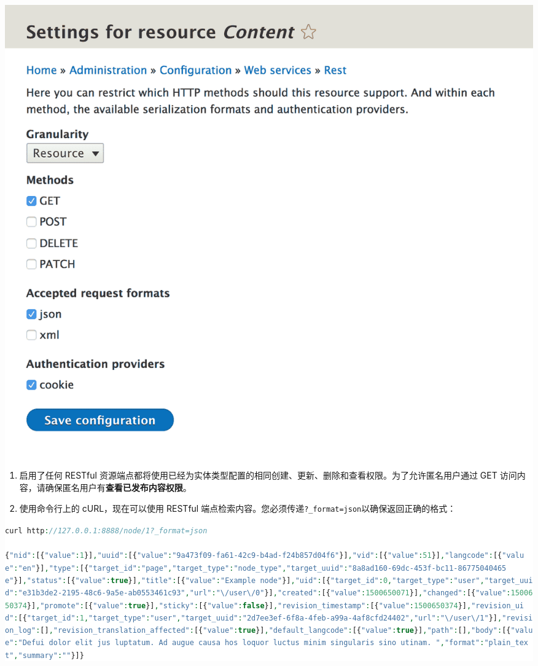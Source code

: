 ![](img/03616b74-74d3-45fe-9a79-ac8297eae48a.png)

1.  启用了任何 RESTful 资源端点都将使用已经为实体类型配置的相同创建、更新、删除和查看权限。为了允许匿名用户通过 GET 访问内容，请确保匿名用户有**查看已发布内容权限**。

1.  使用命令行上的 cURL，现在可以使用 RESTful 端点检索内容。您必须传递`?_format=json`以确保返回正确的格式：

```php
curl http://127.0.0.1:8888/node/1?_format=json

{"nid":[{"value":1}],"uuid":[{"value":"9a473f09-fa61-42c9-b4ad-f24b857d04f6"}],"vid":[{"value":51}],"langcode":[{"value":"en"}],"type":[{"target_id":"page","target_type":"node_type","target_uuid":"8a8ad160-69dc-453f-bc11-86775040465e"}],"status":[{"value":true}],"title":[{"value":"Example node"}],"uid":[{"target_id":0,"target_type":"user","target_uuid":"e31b3de2-2195-48c6-9a5e-ab0553461c93","url":"\/user\/0"}],"created":[{"value":1500650071}],"changed":[{"value":1500650374}],"promote":[{"value":true}],"sticky":[{"value":false}],"revision_timestamp":[{"value":1500650374}],"revision_uid":[{"target_id":1,"target_type":"user","target_uuid":"2d7ee3ef-6f8a-4feb-a99a-4af8cfd24402","url":"\/user\/1"}],"revision_log":[],"revision_translation_affected":[{"value":true}],"default_langcode":[{"value":true}],"path":[],"body":[{"value":"Defui dolor elit jus luptatum. Ad augue causa hos loquor luctus minim singularis sino utinam. ","format":"plain_text","summary":""}]}
```
